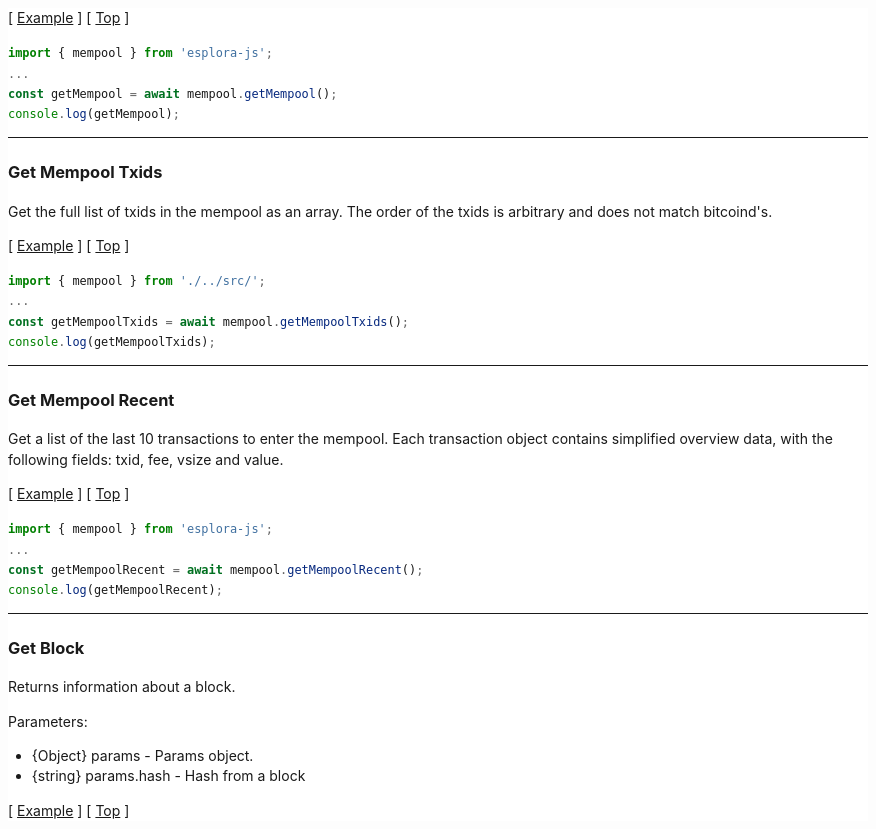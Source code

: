 [ [Example](examples/mempool.ts) ]
[ [Top](#donate) ]

```js
import { mempool } from 'esplora-js';
...
const getMempool = await mempool.getMempool();
console.log(getMempool);
```

---

### **Get Mempool Txids**

Get the full list of txids in the mempool as an array.
The order of the txids is arbitrary and does not match bitcoind's.

[ [Example](examples/mempool.ts) ]
[ [Top](#donate) ]

```js
import { mempool } from './../src/';
...
const getMempoolTxids = await mempool.getMempoolTxids();
console.log(getMempoolTxids);
```

---

### **Get Mempool Recent**

Get a list of the last 10 transactions to enter the mempool.
Each transaction object contains simplified overview data, with the following fields: txid, fee, vsize and value.

[ [Example](examples/mempool.ts) ]
[ [Top](#donate) ]

```js
import { mempool } from 'esplora-js';
...
const getMempoolRecent = await mempool.getMempoolRecent();
console.log(getMempoolRecent);
```

---

### **Get Block**

Returns information about a block.

Parameters:

- {Object} params - Params object.
- {string} params.hash - Hash from a block

[ [Example](examples/blocks.ts) ]
[ [Top](#donate) ]
